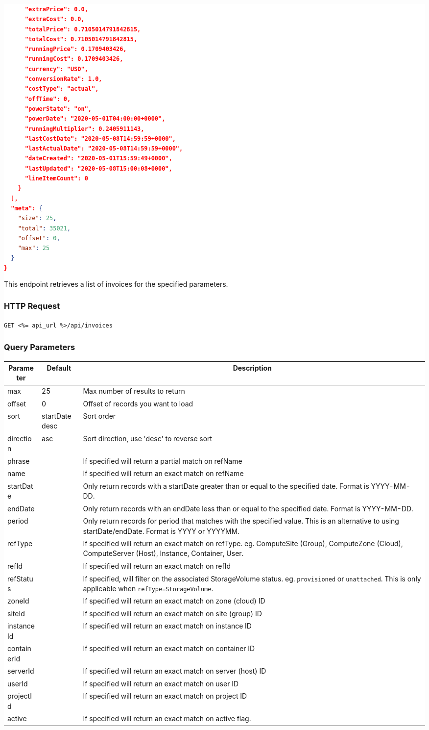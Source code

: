 ```json
      "extraPrice": 0.0,
      "extraCost": 0.0,
      "totalPrice": 0.7105014791842815,
      "totalCost": 0.7105014791842815,
      "runningPrice": 0.1709403426,
      "runningCost": 0.1709403426,
      "currency": "USD",
      "conversionRate": 1.0,
      "costType": "actual",
      "offTime": 0,
      "powerState": "on",
      "powerDate": "2020-05-01T04:00:00+0000",
      "runningMultiplier": 0.2405911143,
      "lastCostDate": "2020-05-08T14:59:59+0000",
      "lastActualDate": "2020-05-08T14:59:59+0000",
      "dateCreated": "2020-05-01T15:59:49+0000",
      "lastUpdated": "2020-05-08T15:00:08+0000",
      "lineItemCount": 0
    }
  ],
  "meta": {
    "size": 25,
    "total": 35021,
    "offset": 0,
    "max": 25
  }
}
```

This endpoint retrieves a list of invoices for the specified parameters.

### HTTP Request

`GET <%= api_url %>/api/invoices`

### Query Parameters

Parameter | Default | Description
--------- | ------- | -----------
max | 25 | Max number of results to return
offset | 0 | Offset of records you want to load
sort | startDate desc | Sort order
direction | asc | Sort direction, use 'desc' to reverse sort
phrase |  | If specified will return a partial match on refName
name |  | If specified will return an exact match on refName
startDate |  | Only return records with a startDate greater than or equal to the specified date. Format is YYYY-MM-DD.
endDate |  | Only return records with an endDate less than or equal to the specified date. Format is YYYY-MM-DD.
period |  | Only return records for period that matches with the specified value. This is an alternative to using startDate/endDate. Format is YYYY or YYYYMM.
refType |  | If specified will return an exact match on refType. eg. ComputeSite (Group), ComputeZone (Cloud), ComputeServer (Host), Instance, Container, User.
refId |  | If specified will return an exact match on refId
refStatus |  | If specified, will filter on the associated StorageVolume status. eg. `provisioned` or `unattached`. This is only applicable when `refType=StorageVolume`.
zoneId |  | If specified will return an exact match on zone (cloud) ID
siteId |  | If specified will return an exact match on site (group) ID
instanceId |  | If specified will return an exact match on instance ID
containerId |  | If specified will return an exact match on container ID
serverId |  | If specified will return an exact match on server (host) ID
userId |  | If specified will return an exact match on user ID
projectId |  | If specified will return an exact match on project ID
active |  | If specified will return an exact match on active flag.